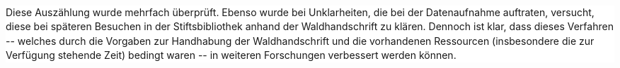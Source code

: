 Diese Auszählung wurde mehrfach überprüft. Ebenso wurde bei
Unklarheiten, die bei der Datenaufnahme auftraten, versucht, diese bei
späteren Besuchen in der Stiftsbibliothek anhand der Waldhandschrift zu
klären. Dennoch ist klar, dass dieses Verfahren -- welches durch die
Vorgaben zur Handhabung der Waldhandschrift und die vorhandenen
Ressourcen (insbesondere die zur Verfügung stehende Zeit) bedingt waren
-- in weiteren Forschungen verbessert werden können.

[^1]: In einer anderen Version als der Präambel liegen die
    Nutzungsbedingungen auch gedruckt vor (Scarpatetti & Schäffel 1991:
    167). Eigentlich soll die Waldhandschrift auch von der
    Stiftsbibliothek verliehen werden, allerdings unter sehr
    spezifischen Bedingungen, beispielsweise der, dass sie «bei der
    Benützung stets von einem Menschen betreut \[wird\]» (Scarpattit &
    Schäffel 1991: 167). In der Vergangenheit ist dies vorgekommen
    (siehe unter anderem Vereinigung Bündner Umweltschutzorganisationen
    VBU (1989)), in den letzten Jahren aber offenbar nicht mehr.

[^2]: Allerdings scheint schon auf den ersten Blick die im Mittelalter
    bestehende Konvention, dass der rote Text jeweils den «heiligen
    Teil» (also vor allem Texte aus der Bibel) darstellt, nicht beachtet
    worden zu sein.

[^3]: Später lerne ich (in Scrapatetti & Schäffel 1991), dass das auch
    nicht ganz stimmt. Für ein Bild wurden explizit Farben in
    mittelalterlichen Verfahren hergestellt, für die anderen wurden
    industriell hergestellte, und deshalb käuflich zu erwerbende,
    genutzt. Wenn man die Orientierung an den mittelalterlichen Texten
    als Kriterium nimmt, hat also dieses eine Bild eine andere Qualität.
    Aber ich, als ungeübter Leser mittelalterlicher Codices, kann den
    Unterschied nicht erkennen, auch nicht, als ich noch einmal nach St.
    Gallen fahre und die Handschrift erneut durcharbeite.

[^4]: Ausnahme ist ein\*e Autor\*in aus der Schweiz, aber wohnhaft in
    Paris. Aber auch dies, Schweizer Autor\*innen, die in Paris (oder
    Wien und Berlin) wohnen, gehört in gewisser Weise zur Schweiz. Auch
    sie -- solange sie sich weiter mit der Schweiz verbunden fühlen und
    immer wieder zurückkehren -- prägen dieses Land.

[^5]: Scarpatetti & Schäffel (1991) stellen sie allerdings auch -- in
    einem Sammelband, der sich explizit der Pergamentforschung als
    historischer Hilfswissenschaft widmet -- explizit in den
    Zusammenhang von damaligen Versuchen, die Pergamentherstellung und
    -nutzung als Schreibmaterial selber zu beleben und über die
    Herstellung einer solchen Schrift -- im Sinne der experimental
    archeology, wie es heute heissen würde --, Wissen über das Pergament
    zu erarbeiten.

[^6]: Eine\*r könnte einmal Initialen, einmal einen Namen verwendet
    haben, bei einem weiteren wird gesagt, er hätte den Text sowohl
    geschrieben als auch gestaltet -- was unterschiedliches heissen
    kann, aber halt auch, dass er selber als Skriptor tätig war.

[^7]: Das ist noch auffälliger, wenn man daneben die schon erwähnten
    anderen Texte aus der damaligen Zeit liest, in denen selbst bei
    repräsentativen Veranstaltungen wie der offiziellen Eröffnung des
    «Europäischen Umweltjahres» klare Ansagen über notwendige
    gesetzliche Regelungen gemacht werden (Brändli et al. 1987), ganz
    abgesehen von der Radikalität anderer Texte.

[^8]: Allerdings neigt diese Tradition sich heute eher Dystopien zu.
    (Heller & Nitzke 2022)


[^9]: Der Rückverweis auf den Klosterplan ist aus der Waldhandschrift
[^10]: Das Kloster wurde damals so geplant, dass es sich autark
[^11]: In der Stiftsbibliothek lagern heute auch die archivierten
[^12]: Die Einladungen sollen auf Pergament geschrieben worden sein.
[^13]: Das Impressum (Waldhandschrift 1987: 223) ist in Latein gehalten,
[^14]: Auffällig ist, dass diese sich «Kalligraphisch» nennt und gerade
[^15]: Dieses Verbot ist auch interessant, da andere Kompromisse sehr
[^16]: <https://www.aslsp.org/das-projekt.html>
[^17]: Was überwiegt und wie zum Beispiel die beteiligten Autor\*innen,
[^18]: Das ist in den letzten Seiten der Einleitung, der «Konklusion»
[^19]: Sie wurden jetzt ausgefüllt mit einer Aufzählung von Taten, die
[^20]: Neben der Waldhandschrift findet sich im Bestand der